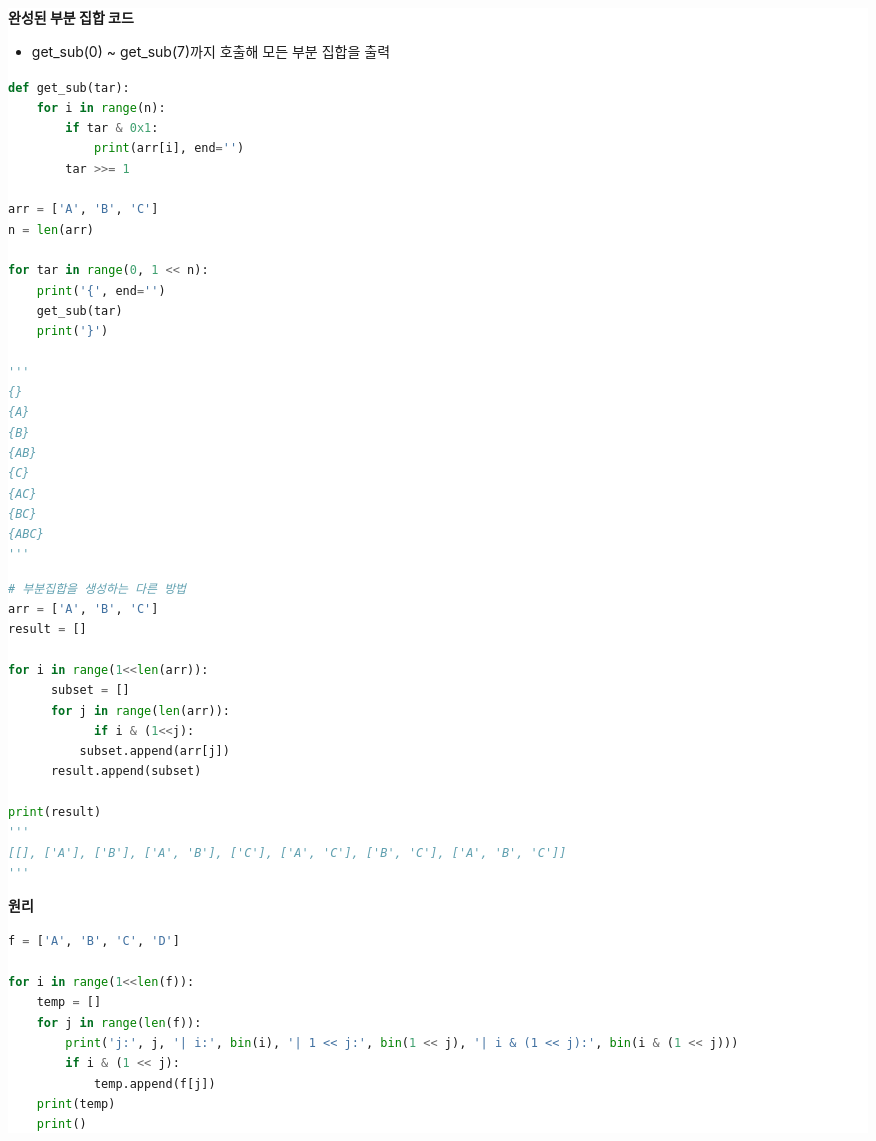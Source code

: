 **완성된 부분 집합 코드**

- get_sub(0) ~ get_sub(7)까지 호출해 모든 부분 집합을 출력

```python
def get_sub(tar):
    for i in range(n):
        if tar & 0x1:
            print(arr[i], end='')
        tar >>= 1

arr = ['A', 'B', 'C']
n = len(arr)

for tar in range(0, 1 << n):
    print('{', end='')
    get_sub(tar)
    print('}')

'''
{}
{A}
{B}
{AB}
{C}
{AC}
{BC}
{ABC}
'''
```

```python
# 부분집합을 생성하는 다른 방법 
arr = ['A', 'B', 'C']
result = []

for i in range(1<<len(arr)): 
	  subset = [] 
	  for j in range(len(arr)): 
		    if i & (1<<j): 
	      subset.append(arr[j]) 
	  result.append(subset)
  
print(result)
'''
[[], ['A'], ['B'], ['A', 'B'], ['C'], ['A', 'C'], ['B', 'C'], ['A', 'B', 'C']]
'''
```

**원리**

```python
f = ['A', 'B', 'C', 'D']

for i in range(1<<len(f)):
    temp = []
    for j in range(len(f)):
        print('j:', j, '| i:', bin(i), '| 1 << j:', bin(1 << j), '| i & (1 << j):', bin(i & (1 << j)))
        if i & (1 << j):
            temp.append(f[j])
    print(temp)
    print()
```
